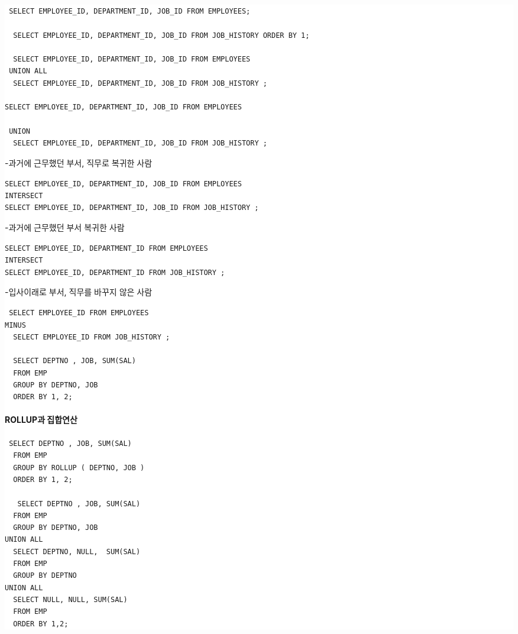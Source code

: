 

```
 SELECT EMPLOYEE_ID, DEPARTMENT_ID, JOB_ID FROM EMPLOYEES;

  SELECT EMPLOYEE_ID, DEPARTMENT_ID, JOB_ID FROM JOB_HISTORY ORDER BY 1;

  SELECT EMPLOYEE_ID, DEPARTMENT_ID, JOB_ID FROM EMPLOYEES
 UNION ALL
  SELECT EMPLOYEE_ID, DEPARTMENT_ID, JOB_ID FROM JOB_HISTORY ;

SELECT EMPLOYEE_ID, DEPARTMENT_ID, JOB_ID FROM EMPLOYEES

 UNION 
  SELECT EMPLOYEE_ID, DEPARTMENT_ID, JOB_ID FROM JOB_HISTORY ;
```

  

-과거에 근무했던 부서, 직무로 복귀한 사람

```
SELECT EMPLOYEE_ID, DEPARTMENT_ID, JOB_ID FROM EMPLOYEES
INTERSECT
SELECT EMPLOYEE_ID, DEPARTMENT_ID, JOB_ID FROM JOB_HISTORY ;
```



  -과거에 근무했던 부서 복귀한 사람

```
SELECT EMPLOYEE_ID, DEPARTMENT_ID FROM EMPLOYEES
INTERSECT
SELECT EMPLOYEE_ID, DEPARTMENT_ID FROM JOB_HISTORY ; 
```

  

 -입사이래로 부서, 직무를 바꾸지 않은 사람

```
 SELECT EMPLOYEE_ID FROM EMPLOYEES
MINUS
  SELECT EMPLOYEE_ID FROM JOB_HISTORY ; 

  SELECT DEPTNO , JOB, SUM(SAL)
  FROM EMP
  GROUP BY DEPTNO, JOB 
  ORDER BY 1, 2;
```



#### ROLLUP과 집합연산  

```
 SELECT DEPTNO , JOB, SUM(SAL)
  FROM EMP
  GROUP BY ROLLUP ( DEPTNO, JOB )
  ORDER BY 1, 2;

   SELECT DEPTNO , JOB, SUM(SAL)
  FROM EMP
  GROUP BY DEPTNO, JOB 
UNION ALL  
  SELECT DEPTNO, NULL,  SUM(SAL)
  FROM EMP
  GROUP BY DEPTNO
UNION ALL  
  SELECT NULL, NULL, SUM(SAL) 
  FROM EMP
  ORDER BY 1,2;
```
